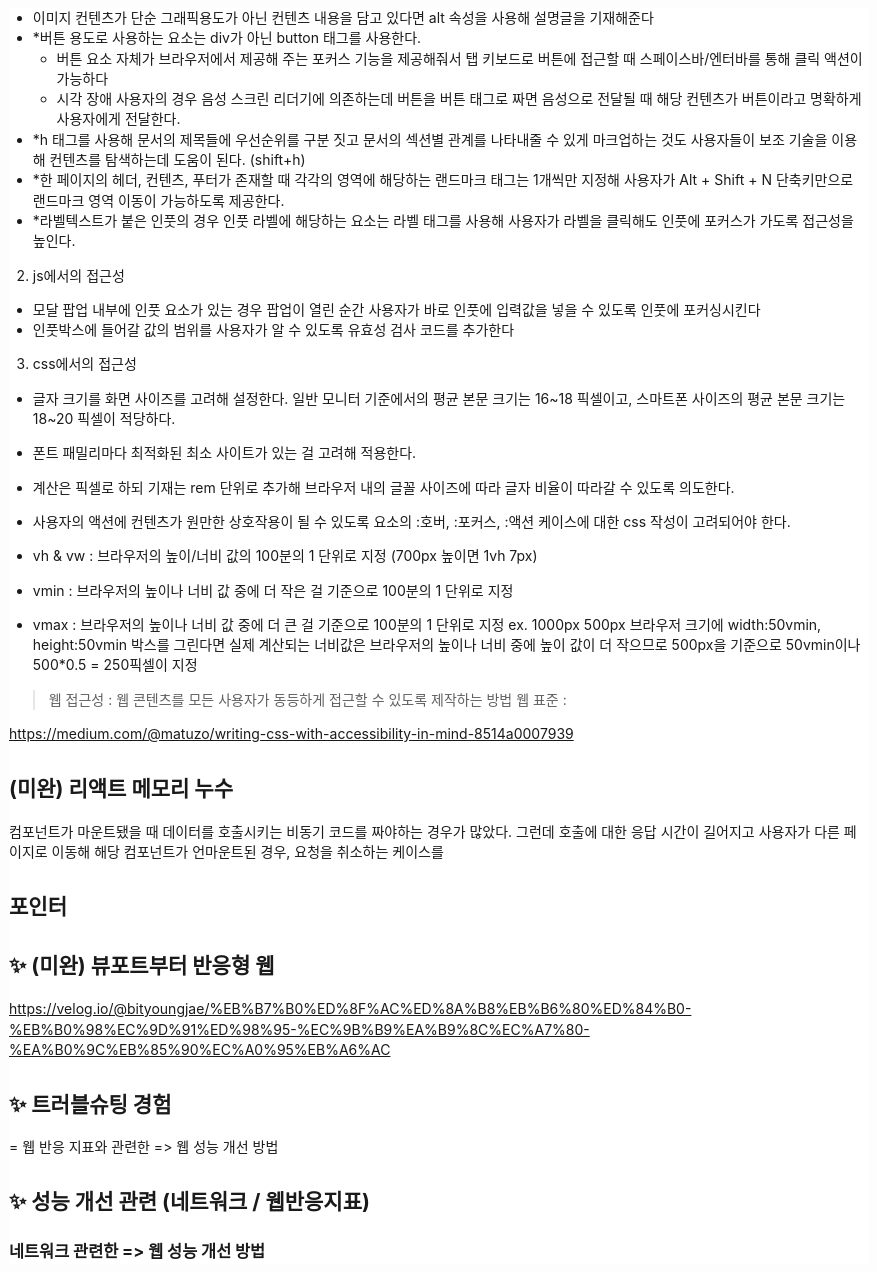 - 이미지 컨텐츠가 단순 그래픽용도가 아닌 컨텐츠 내용을 담고 있다면 alt 속성을 사용해 설명글을 기재해준다
- \*버튼 용도로 사용하는 요소는 div가 아닌 button 태그를 사용한다.
  - 버튼 요소 자체가 브라우저에서 제공해 주는 포커스 기능을 제공해줘서 탭 키보드로 버튼에 접근할 때 스페이스바/엔터바를 통해 클릭 액션이 가능하다
  - 시각 장애 사용자의 경우 음성 스크린 리더기에 의존하는데 버튼을 버튼 태그로 짜면 음성으로 전달될 때 해당 컨텐츠가 버튼이라고 명확하게 사용자에게 전달한다.
- \*h 태그를 사용해 문서의 제목들에 우선순위를 구분 짓고 문서의 섹션별 관계를 나타내줄 수 있게 마크업하는 것도 사용자들이 보조 기술을 이용해 컨텐츠를 탐색하는데 도움이 된다. (shift+h)
- \*한 페이지의 헤더, 컨텐츠, 푸터가 존재할 때 각각의 영역에 해당하는 랜드마크 태그는 1개씩만 지정해 사용자가 Alt + Shift + N 단축키만으로 랜드마크 영역 이동이 가능하도록 제공한다.
- \*라벨텍스트가 붙은 인풋의 경우 인풋 라벨에 해당하는 요소는 라벨 태그를 사용해 사용자가 라벨을 클릭해도 인풋에 포커스가 가도록 접근성을 높인다.

2. js에서의 접근성

- 모달 팝업 내부에 인풋 요소가 있는 경우 팝업이 열린 순간 사용자가 바로 인풋에 입력값을 넣을 수 있도록 인풋에 포커싱시킨다
- 인풋박스에 들어갈 값의 범위를 사용자가 알 수 있도록 유효성 검사 코드를 추가한다

3. css에서의 접근성

- 글자 크기를 화면 사이즈를 고려해 설정한다. 일반 모니터 기준에서의 평균 본문 크기는 16~18 픽셀이고, 스마트폰 사이즈의 평균 본문 크기는 18~20 픽셀이 적당하다.
- 폰트 패밀리마다 최적화된 최소 사이트가 있는 걸 고려해 적용한다.
- 계산은 픽셀로 하되 기재는 rem 단위로 추가해 브라우저 내의 글꼴 사이즈에 따라 글자 비율이 따라갈 수 있도록 의도한다.
- 사용자의 액션에 컨텐츠가 원만한 상호작용이 될 수 있도록 요소의 :호버, :포커스, :액션 케이스에 대한 css 작성이 고려되어야 한다.

- vh & vw : 브라우저의 높이/너비 값의 100분의 1 단위로 지정 (700px 높이면 1vh 7px)
- vmin : 브라우저의 높이나 너비 값 중에 더 작은 걸 기준으로 100분의 1 단위로 지정
- vmax : 브라우저의 높이나 너비 값 중에 더 큰 걸 기준으로 100분의 1 단위로 지정
  ex. 1000px 500px 브라우저 크기에 width:50vmin, height:50vmin 박스를 그린다면 실제 계산되는 너비값은 브라우저의 높이나 너비 중에 높이 값이 더 작으므로 500px을 기준으로 50vmin이나 500\*0.5 = 250픽셀이 지정

> 웹 접근성 : 웹 콘텐츠를 모든 사용자가 동등하게 접근할 수 있도록 제작하는 방법
> 웹 표준 :

https://medium.com/@matuzo/writing-css-with-accessibility-in-mind-8514a0007939

## (미완) 리액트 메모리 누수

컴포넌트가 마운트됐을 때 데이터를 호출시키는 비동기 코드를 짜야하는 경우가 많았다. 그런데 호출에 대한 응답 시간이 길어지고 사용자가 다른 페이지로 이동해 해당 컴포넌트가 언마운트된 경우, 요청을 취소하는 케이스를

## 포인터

## ✨ (미완) 뷰포트부터 반응형 웹

https://velog.io/@bityoungjae/%EB%B7%B0%ED%8F%AC%ED%8A%B8%EB%B6%80%ED%84%B0-%EB%B0%98%EC%9D%91%ED%98%95-%EC%9B%B9%EA%B9%8C%EC%A7%80-%EA%B0%9C%EB%85%90%EC%A0%95%EB%A6%AC

## ✨ 트러블슈팅 경험

= 웹 반응 지표와 관련한 => 웹 성능 개선 방법

## ✨ 성능 개선 관련 (네트워크 / 웹반응지표)

### 네트워크 관련한 => 웹 성능 개선 방법
